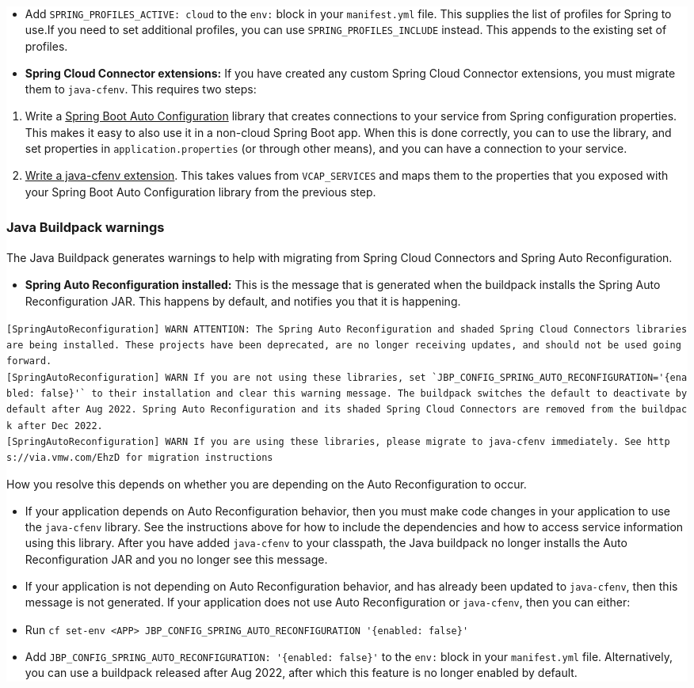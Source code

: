 + Add `SPRING_PROFILES_ACTIVE: cloud` to the `env:` block in your `manifest.yml` file. This supplies the list of profiles for Spring to use.If you need to set additional profiles, you can use `SPRING_PROFILES_INCLUDE` instead. This appends to the existing set of profiles.

* **Spring Cloud Connector extensions:**
If you have created any custom Spring Cloud Connector extensions, you must migrate them to `java-cfenv`. This requires two steps:

1. Write a [Spring Boot Auto Configuration](https://docs.spring.io/spring-boot/docs/current/reference/html/boot-features-developing-auto-configuration.html) library that creates connections to your service from Spring configuration properties. This makes it easy to also use it in a non-cloud Spring Boot app. When this is done correctly, you can to use the library, and set properties in `application.properties` (or through other means), and you can have a connection to your service.

2. [Write a java-cfenv extension](https://github.com/pivotal-cf/java-cfenv#supporting-other-services). This takes values from `VCAP_SERVICES` and maps them to the properties that you exposed with your Spring Boot Auto Configuration library from the previous step.

### Java Buildpack warnings
The Java Buildpack generates warnings to help with migrating from Spring Cloud Connectors and Spring Auto Reconfiguration.

* **Spring Auto Reconfiguration installed:**
This is the message that is generated when the buildpack installs the Spring Auto Reconfiguration JAR. This happens by default, and notifies you that it is happening.
```
[SpringAutoReconfiguration] WARN ATTENTION: The Spring Auto Reconfiguration and shaded Spring Cloud Connectors libraries are being installed. These projects have been deprecated, are no longer receiving updates, and should not be used going forward.
[SpringAutoReconfiguration] WARN If you are not using these libraries, set `JBP_CONFIG_SPRING_AUTO_RECONFIGURATION='{enabled: false}'` to their installation and clear this warning message. The buildpack switches the default to deactivate by default after Aug 2022. Spring Auto Reconfiguration and its shaded Spring Cloud Connectors are removed from the buildpack after Dec 2022.
[SpringAutoReconfiguration] WARN If you are using these libraries, please migrate to java-cfenv immediately. See https://via.vmw.com/EhzD for migration instructions
```
How you resolve this depends on whether you are depending on the Auto Reconfiguration to occur.

+ If your application depends on Auto Reconfiguration behavior, then you must make code changes in your application to use the `java-cfenv` library. See the instructions above for how to include the dependencies and how to access service information using this library.
After you have added `java-cfenv` to your classpath, the Java buildpack no longer installs the Auto Reconfiguration JAR and you no longer see this message.

+ If your application is not depending on Auto Reconfiguration behavior, and has already been updated to `java-cfenv`, then this message is not generated. If your application does not use Auto Reconfiguration or `java-cfenv`, then you can either:

+ Run `cf set-env <APP> JBP_CONFIG_SPRING_AUTO_RECONFIGURATION '{enabled: false}'`

+ Add `JBP_CONFIG_SPRING_AUTO_RECONFIGURATION: '{enabled: false}'` to the `env:` block in your `manifest.yml` file.
Alternatively, you can use a buildpack released after Aug 2022, after which this feature is no longer enabled by default.
